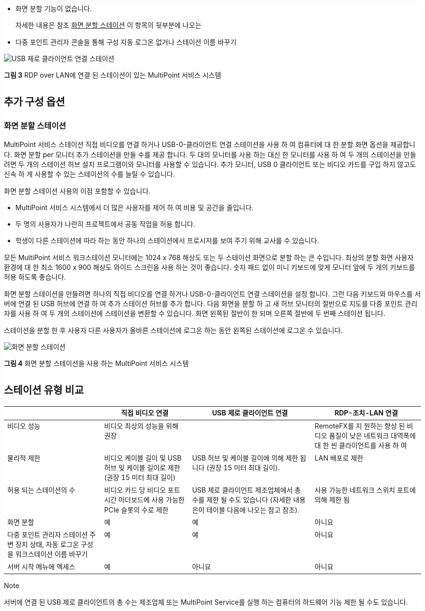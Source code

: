 -   화면 분할 기능이 없습니다.  
  
    자세한 내용은 참조 [화면 분할 스테이션](#split-screen-stations) 이 항목의 뒷부분에 나오는  
  
-   다중 포인트 관리자 콘솔을 통해 구성 자동 로그온 없거나 스테이션 이름 바꾸기  
  
![USB 제로 클라이언트 연결 스테이션](./media/Diagram1.gif)  
  
**그림 3** RDP over LAN에 연결 된 스테이션이 있는 MultiPoint 서비스 시스템  
  
## <a name="additional-configuration-options"></a>추가 구성 옵션  
  
### <a name="split-screen-stations"></a>화면 분할 스테이션  
MultiPoint 서비스 스테이션 직접 비디오를 연결 하거나 USB-0-클라이언트 연결 스테이션을 사용 하 여 컴퓨터에 대 한 분할 화면 옵션을 제공합니다. 화면 분할 per 모니터 추가 스테이션을 만들 수를 제공 합니다. 두 대의 모니터를 사용 하는 대신 한 모니터를 사용 하 여 두 개의 스테이션을 만들려면 두 개의 스테이션 허브 설치 프로그램이와 모니터를 사용할 수 있습니다. 추가 모니터, USB 0 클라이언트 또는 비디오 카드를 구입 하지 않고도 신속 하 게 사용할 수 있는 스테이션의 수를 늘릴 수 있습니다.  
  
화면 분할 스테이션 사용의 이점 포함할 수 있습니다.  
  
-   MultiPoint 서비스 시스템에서 더 많은 사용자를 제어 하 여 비용 및 공간을 줄입니다.  
  
-   두 명의 사용자가 나란히 프로젝트에서 공동 작업을 허용 합니다.  
  
-   학생이 다른 스테이션에 따라 하는 동안 하나의 스테이션에서 프로시저를 보여 주기 위해 교사를 수 있습니다.  
  
모든 MultiPoint 서비스 워크스테이션 모니터에는 1024 x 768 해상도 또는 두 스테이션 화면으로 분할 하는 큰 수입니다. 최상의 분할 화면 사용자 환경에 대 한 최소 1600 x 900 해상도 와이드 스크린을 사용 하는 것이 좋습니다. 숫자 패드 없이 미니 키보드에 맞게 모니터 앞에 두 개의 키보드를 허용 하도록 좋습니다.  
  
화면 분할 스테이션을 만들려면 하나의 직접 비디오를 연결 하거나 USB-0-클라이언트 연결 스테이션을 설정 합니다. 그런 다음 키보드와 마우스를 서버에 연결 된 USB 허브에 연결 하 여 추가 스테이션 허브를 추가 합니다. 다음 화면을 분할 하 고 새 허브 모니터의 절반으로 지도를 다중 포인트 관리자를 사용 하 여 두 개의 스테이션에 스테이션을 변환할 수 있습니다. 화면 왼쪽된 절반이 한 되며 오른쪽 절반에 두 번째 스테이션 됩니다.  
  
스테이션을 분할 한 후 사용자 다른 사용자가 올바른 스테이션에 로그온 하는 동안 왼쪽된 스테이션에 로그온 수 있습니다.  
  
![화면 분할 스테이션](./media/WMS_diagram3.gif)  
  
**그림 4** 화면 분할 스테이션을 사용 하는 MultiPoint 서비스 시스템  
  
## <a name="BKMK_StationTypeComparison"></a>스테이션 유형 비교  
  
||직접 비디오 연결|USB 제로 클라이언트 연결|RDP-조치-LAN 연결|  
|-|--------------------------|-----------------------------|----------------------------|  
|비디오 성능|비디오 최상의 성능을 위해 권장||RemoteFX를 지 원하는 향상 된 비디오 품질이 낮은 네트워크 대역폭에 대 한 씬 클라이언트를 사용 하 여|  
|물리적 제한|비디오 케이블 길이 및 USB 허브 및 케이블 길이로 제한 (권장 15 미터 최대 길이)|USB 허브 및 케이블 길이에 의해 제한 됩니다 (권장 15 미터 최대 길이).|LAN 배포로 제한|  
|허용 되는 스테이션의 수 |비디오 카드 당 비디오 포트 시간 마더보드에 사용 가능한 PCIe 슬롯의 수로 제한|USB 제로 클라이언트 제조업체에서 총 수를 제한 될 수도 있습니다 (자세한 내용은이 테이블 다음에 나오는 참고 참조).|사용 가능한 네트워크 스위치 포트에 의해 제한 됨|  
|화면 분할|예|예|아니요|  
|다중 포인트 관리자 스테이션 주변 장치 상태, 자동 로그온 구성을 워크스테이션 이름 바꾸기|예|예|아니요|  
|서버 시작 메뉴에 액세스|예|아니요|아니요|  
  
> [!NOTE]  
> 서버에 연결 된 USB 제로 클라이언트의 총 수는 제조업체 또는 MultiPoint Service를 실행 하는 컴퓨터의 하드웨어 기능 제한 될 수도 있습니다.

